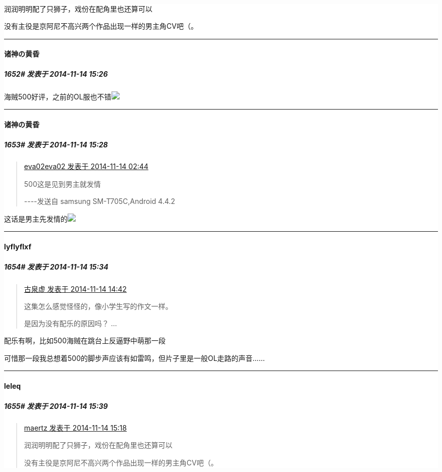 润润明明配了只狮子，戏份在配角里也还算可以

没有主役是京阿尼不高兴两个作品出现一样的男主角CV吧（。


-----

####  诸神の黄昏  
##### 1652#       发表于 2014-11-14 15:26


海贼500好评，之前的OL服也不错<img src="https://static.saraba1st.com/image/smiley/face/00.gif" referrerpolicy="no-referrer">


-----

####  诸神の黄昏  
##### 1653#       发表于 2014-11-14 15:28


<blockquote><a href="httphttps://bbs.saraba1st.com/2b/forum.php?mod=redirect&amp;goto=findpost&amp;pid=27213454&amp;ptid=1018501" target="_blank">eva02eva02 发表于 2014-11-14 02:44</a>

500这是见到男主就发情


----发送自 samsung SM-T705C,Android 4.4.2</blockquote>
这话是男主先发情的<img src="https://static.saraba1st.com/image/smiley/face/91.gif" referrerpolicy="no-referrer">


-----

####  lyflyflxf  
##### 1654#       发表于 2014-11-14 15:34


<blockquote><a href="httphttps://bbs.saraba1st.com/2b/forum.php?mod=redirect&amp;goto=findpost&amp;pid=27218038&amp;ptid=1018501" target="_blank">古泉虚 发表于 2014-11-14 14:42</a>

这集怎么感觉怪怪的，像小学生写的作文一样。

是因为没有配乐的原因吗？ ...</blockquote>
配乐有啊，比如500海贼在跳台上反逼野中萌那一段


可惜那一段我总想着500的脚步声应该有如雷鸣，但片子里是一般OL走路的声音……


-----

####  leleq  
##### 1655#       发表于 2014-11-14 15:39


<blockquote><a href="httphttps://bbs.saraba1st.com/2b/forum.php?mod=redirect&amp;goto=findpost&amp;pid=27218405&amp;ptid=1018501" target="_blank">maertz 发表于 2014-11-14 15:18</a>

润润明明配了只狮子，戏份在配角里也还算可以

没有主役是京阿尼不高兴两个作品出现一样的男主角CV吧（。
